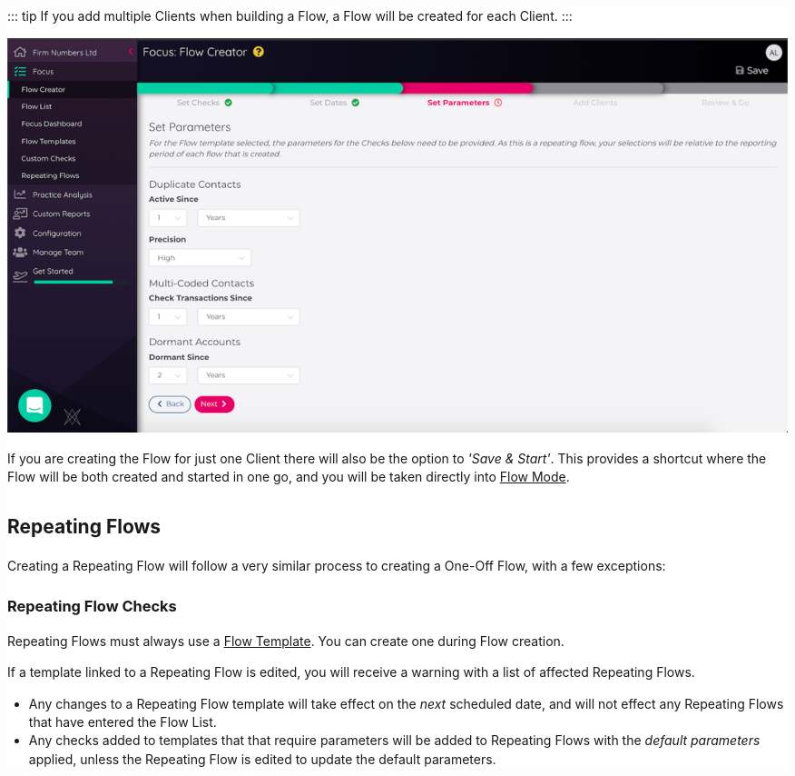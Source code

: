 ::: tip
If you add multiple Clients when building a Flow, a Flow will be created for each Client.
::: 

![Focus Flow Parameters](./images/flow-set-parameters-min.png)

If you are creating the Flow for just one Client there will also be the option to _'Save & Start'_. This provides a
shortcut where the Flow will be both created and started in one go, and you will be taken directly into
[Flow Mode](/focus.html#inside-a-flow).  

## Repeating Flows

Creating a Repeating Flow will follow a very similar process to creating a One-Off Flow, with a few exceptions:

### Repeating Flow Checks
Repeating Flows must always use a [Flow Template](/focus.html#flow-templates). You can create one during Flow creation.

If a template linked to a Repeating Flow is edited, you will receive a warning with a list of affected Repeating Flows. 
- Any changes to a Repeating Flow template will take effect on the _next_ scheduled date, and will not effect any Repeating
 Flows that have entered the Flow List.
- Any checks added to templates that that require parameters will be added to Repeating Flows with the _default parameters_ 
applied, unless the Repeating Flow is edited to update the default parameters.
